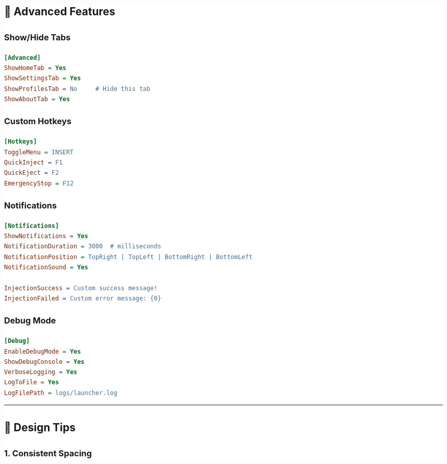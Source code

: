 
## 🔧 Advanced Features

### Show/Hide Tabs

```ini
[Advanced]
ShowHomeTab = Yes
ShowSettingsTab = Yes
ShowProfilesTab = No     # Hide this tab
ShowAboutTab = Yes
```

### Custom Hotkeys

```ini
[Hotkeys]
ToggleMenu = INSERT
QuickInject = F1
QuickEject = F2
EmergencyStop = F12
```

### Notifications

```ini
[Notifications]
ShowNotifications = Yes
NotificationDuration = 3000  # milliseconds
NotificationPosition = TopRight | TopLeft | BottomRight | BottomLeft
NotificationSound = Yes

InjectionSuccess = Custom success message!
InjectionFailed = Custom error message: {0}
```

### Debug Mode

```ini
[Debug]
EnableDebugMode = Yes
ShowDebugConsole = Yes
VerboseLogging = Yes
LogToFile = Yes
LogFilePath = logs/launcher.log
```

---

## 🎨 Design Tips

### 1. **Consistent Spacing**
